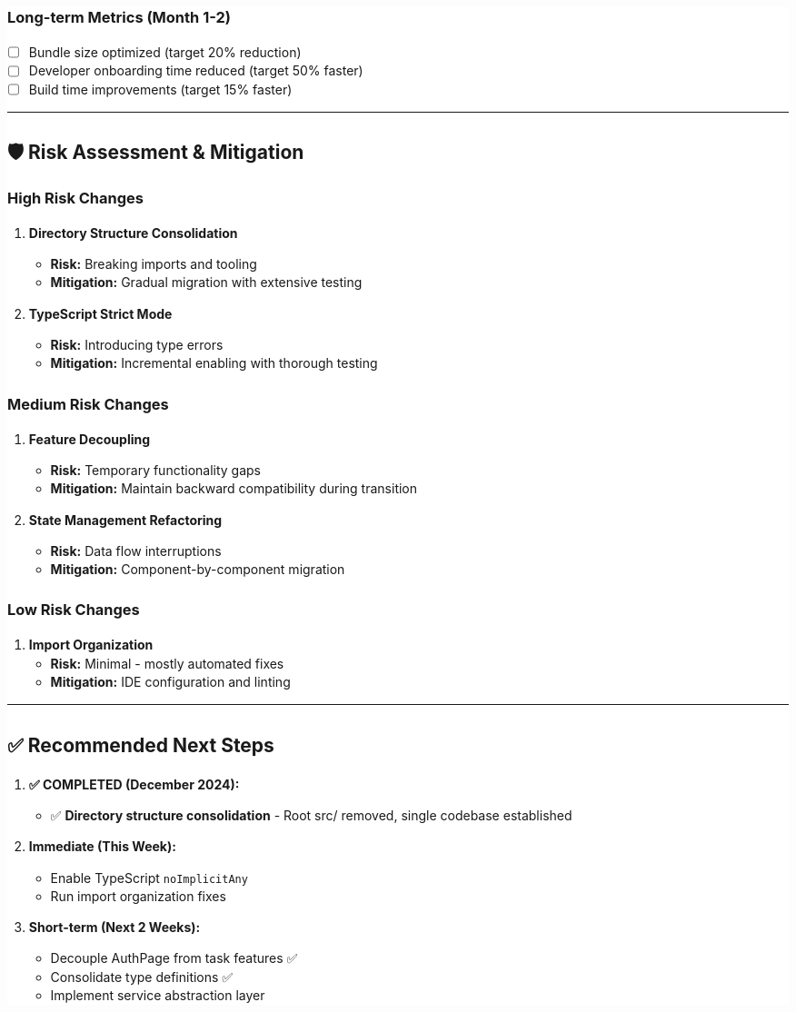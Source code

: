 ### **Long-term Metrics (Month 1-2)**

- [ ] Bundle size optimized (target 20% reduction)
- [ ] Developer onboarding time reduced (target 50% faster)
- [ ] Build time improvements (target 15% faster)

---

## 🛡️ Risk Assessment & Mitigation

### **High Risk Changes**

1. **Directory Structure Consolidation**

   - **Risk:** Breaking imports and tooling
   - **Mitigation:** Gradual migration with extensive testing

2. **TypeScript Strict Mode**
   - **Risk:** Introducing type errors
   - **Mitigation:** Incremental enabling with thorough testing

### **Medium Risk Changes**

1. **Feature Decoupling**

   - **Risk:** Temporary functionality gaps
   - **Mitigation:** Maintain backward compatibility during transition

2. **State Management Refactoring**
   - **Risk:** Data flow interruptions
   - **Mitigation:** Component-by-component migration

### **Low Risk Changes**

1. **Import Organization**
   - **Risk:** Minimal - mostly automated fixes
   - **Mitigation:** IDE configuration and linting

---

## ✅ Recommended Next Steps

1. **✅ COMPLETED (December 2024):**
   - ✅ **Directory structure consolidation** - Root src/ removed, single codebase established
2. **Immediate (This Week):**

   - Enable TypeScript `noImplicitAny`
   - Run import organization fixes

3. **Short-term (Next 2 Weeks):**

   - Decouple AuthPage from task features ✅
   - Consolidate type definitions ✅
   - Implement service abstraction layer
